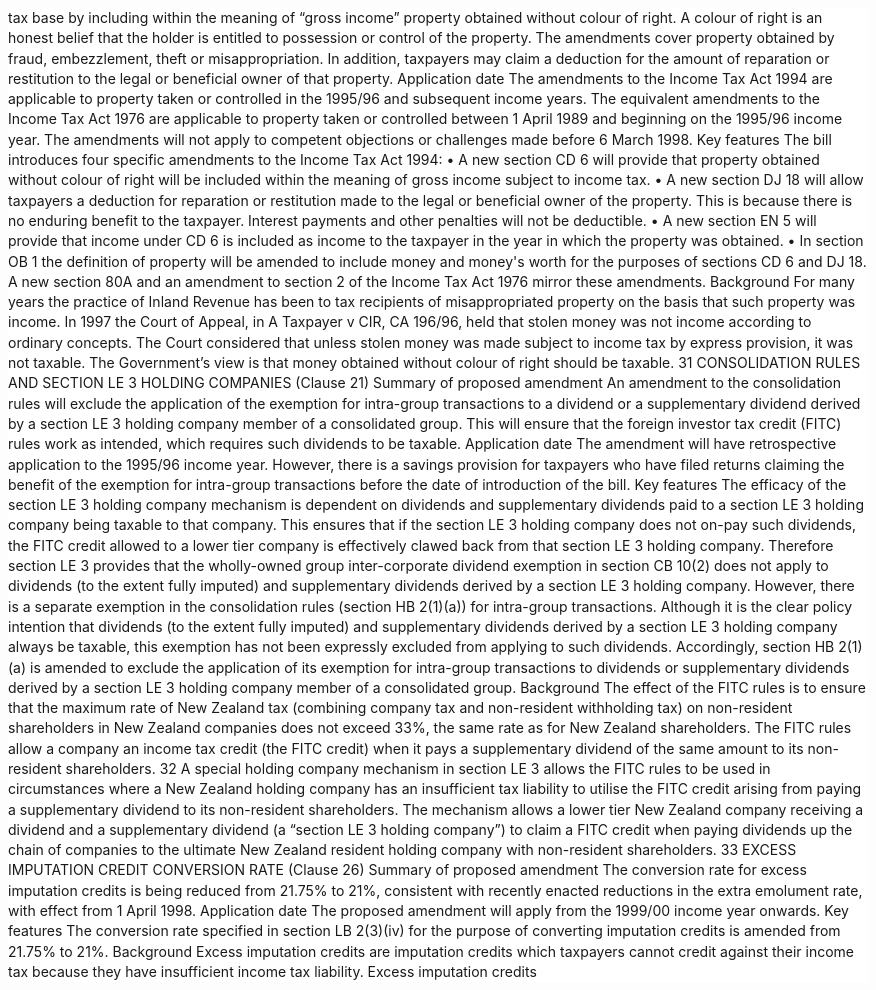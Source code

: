 tax base by including within the meaning of “gross income” property obtained without colour of right. A colour of right is an honest belief that the holder is entitled to possession or control of the property. The amendments cover property obtained by fraud, embezzlement, theft or misappropriation. In addition, taxpayers may claim a deduction for the amount of reparation or restitution to the legal or beneficial owner of that property. Application date The amendments to the Income Tax Act 1994 are applicable to property taken or controlled in the 1995/96 and subsequent income years. The equivalent amendments to the Income Tax Act 1976 are applicable to property taken or controlled between 1 April 1989 and beginning on the 1995/96 income year. The amendments will not apply to competent objections or challenges made before 6 March 1998. Key features The bill introduces four specific amendments to the Income Tax Act 1994: • A new section CD 6 will provide that property obtained without colour of right will be included within the meaning of gross income subject to income tax. • A new section DJ 18 will allow taxpayers a deduction for reparation or restitution made to the legal or beneficial owner of the property. This is because there is no enduring benefit to the taxpayer. Interest payments and other penalties will not be deductible. • A new section EN 5 will provide that income under CD 6 is included as income to the taxpayer in the year in which the property was obtained. • In section OB 1 the definition of property will be amended to include money and money's worth for the purposes of sections CD 6 and DJ 18. A new section 80A and an amendment to section 2 of the Income Tax Act 1976 mirror these amendments. Background For many years the practice of Inland Revenue has been to tax recipients of misappropriated property on the basis that such property was income. In 1997 the Court of Appeal, in A Taxpayer v CIR, CA 196/96, held that stolen money was not income according to ordinary concepts. The Court considered that unless stolen money was made subject to income tax by express provision, it was not taxable. The Government’s view is that money obtained without colour of right should be taxable. 31 CONSOLIDATION RULES AND SECTION LE 3 HOLDING COMPANIES (Clause 21) Summary of proposed amendment An amendment to the consolidation rules will exclude the application of the exemption for intra-group transactions to a dividend or a supplementary dividend derived by a section LE 3 holding company member of a consolidated group. This will ensure that the foreign investor tax credit (FITC) rules work as intended, which requires such dividends to be taxable. Application date The amendment will have retrospective application to the 1995/96 income year. However, there is a savings provision for taxpayers who have filed returns claiming the benefit of the exemption for intra-group transactions before the date of introduction of the bill. Key features The efficacy of the section LE 3 holding company mechanism is dependent on dividends and supplementary dividends paid to a section LE 3 holding company being taxable to that company. This ensures that if the section LE 3 holding company does not on-pay such dividends, the FITC credit allowed to a lower tier company is effectively clawed back from that section LE 3 holding company. Therefore section LE 3 provides that the wholly-owned group inter-corporate dividend exemption in section CB 10(2) does not apply to dividends (to the extent fully imputed) and supplementary dividends derived by a section LE 3 holding company. However, there is a separate exemption in the consolidation rules (section HB 2(1)(a)) for intra-group transactions. Although it is the clear policy intention that dividends (to the extent fully imputed) and supplementary dividends derived by a section LE 3 holding company always be taxable, this exemption has not been expressly excluded from applying to such dividends. Accordingly, section HB 2(1)(a) is amended to exclude the application of its exemption for intra-group transactions to dividends or supplementary dividends derived by a section LE 3 holding company member of a consolidated group. Background The effect of the FITC rules is to ensure that the maximum rate of New Zealand tax (combining company tax and non-resident withholding tax) on non-resident shareholders in New Zealand companies does not exceed 33%, the same rate as for New Zealand shareholders. The FITC rules allow a company an income tax credit (the FITC credit) when it pays a supplementary dividend of the same amount to its non-resident shareholders. 32 A special holding company mechanism in section LE 3 allows the FITC rules to be used in circumstances where a New Zealand holding company has an insufficient tax liability to utilise the FITC credit arising from paying a supplementary dividend to its non-resident shareholders. The mechanism allows a lower tier New Zealand company receiving a dividend and a supplementary dividend (a “section LE 3 holding company”) to claim a FITC credit when paying dividends up the chain of companies to the ultimate New Zealand resident holding company with non-resident shareholders. 33 EXCESS IMPUTATION CREDIT CONVERSION RATE (Clause 26) Summary of proposed amendment The conversion rate for excess imputation credits is being reduced from 21.75% to 21%, consistent with recently enacted reductions in the extra emolument rate, with effect from 1 April 1998. Application date The proposed amendment will apply from the 1999/00 income year onwards. Key features The conversion rate specified in section LB 2(3)(iv) for the purpose of converting imputation credits is amended from 21.75% to 21%. Background Excess imputation credits are imputation credits which taxpayers cannot credit against their income tax because they have insufficient income tax liability. Excess imputation credits